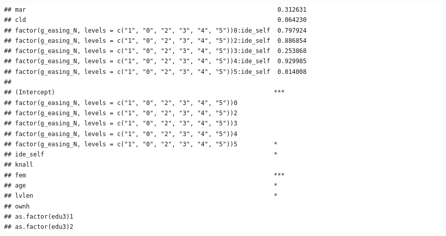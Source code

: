     ## mar                                                                     0.312631
    ## cld                                                                     0.064230
    ## factor(g_easing_N, levels = c("1", "0", "2", "3", "4", "5"))0:ide_self  0.797924
    ## factor(g_easing_N, levels = c("1", "0", "2", "3", "4", "5"))2:ide_self  0.886854
    ## factor(g_easing_N, levels = c("1", "0", "2", "3", "4", "5"))3:ide_self  0.253868
    ## factor(g_easing_N, levels = c("1", "0", "2", "3", "4", "5"))4:ide_self  0.929985
    ## factor(g_easing_N, levels = c("1", "0", "2", "3", "4", "5"))5:ide_self  0.014008
    ##                                                                           
    ## (Intercept)                                                            ***
    ## factor(g_easing_N, levels = c("1", "0", "2", "3", "4", "5"))0             
    ## factor(g_easing_N, levels = c("1", "0", "2", "3", "4", "5"))2             
    ## factor(g_easing_N, levels = c("1", "0", "2", "3", "4", "5"))3             
    ## factor(g_easing_N, levels = c("1", "0", "2", "3", "4", "5"))4             
    ## factor(g_easing_N, levels = c("1", "0", "2", "3", "4", "5"))5          *  
    ## ide_self                                                               *  
    ## knall                                                                     
    ## fem                                                                    ***
    ## age                                                                    *  
    ## lvlen                                                                  *  
    ## ownh                                                                      
    ## as.factor(edu3)1                                                          
    ## as.factor(edu3)2                                                          